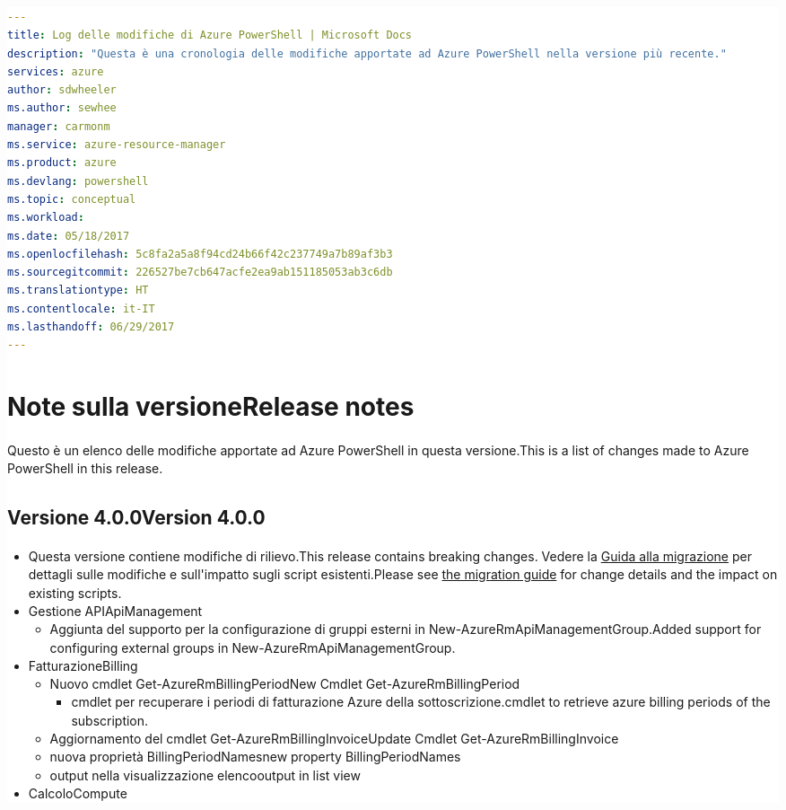 ```yaml
---
title: Log delle modifiche di Azure PowerShell | Microsoft Docs
description: "Questa è una cronologia delle modifiche apportate ad Azure PowerShell nella versione più recente."
services: azure
author: sdwheeler
ms.author: sewhee
manager: carmonm
ms.service: azure-resource-manager
ms.product: azure
ms.devlang: powershell
ms.topic: conceptual
ms.workload: 
ms.date: 05/18/2017
ms.openlocfilehash: 5c8fa2a5a8f94cd24b66f42c237749a7b89af3b3
ms.sourcegitcommit: 226527be7cb647acfe2ea9ab151185053ab3c6db
ms.translationtype: HT
ms.contentlocale: it-IT
ms.lasthandoff: 06/29/2017
---
```

# <span data-ttu-id="187ca-103">Note sulla versione</span><span class="sxs-lookup"><span data-stu-id="187ca-103">Release notes</span></span>
<a id="release-notes" class="xliff"></a>

<span data-ttu-id="187ca-104">Questo è un elenco delle modifiche apportate ad Azure PowerShell in questa versione.</span><span class="sxs-lookup"><span data-stu-id="187ca-104">This is a list of changes made to Azure PowerShell in this release.</span></span>

## <span data-ttu-id="187ca-105">Versione 4.0.0</span><span class="sxs-lookup"><span data-stu-id="187ca-105">Version 4.0.0</span></span>
<a id="version-400" class="xliff"></a>

* <span data-ttu-id="187ca-106">Questa versione contiene modifiche di rilievo.</span><span class="sxs-lookup"><span data-stu-id="187ca-106">This release contains breaking changes.</span></span> <span data-ttu-id="187ca-107">Vedere la [Guida alla migrazione](https://aka.ms/azps-migration-guide) per dettagli sulle modifiche e sull'impatto sugli script esistenti.</span><span class="sxs-lookup"><span data-stu-id="187ca-107">Please see [the migration guide](https://aka.ms/azps-migration-guide) for change details and the impact on existing scripts.</span></span>
* <span data-ttu-id="187ca-108">Gestione API</span><span class="sxs-lookup"><span data-stu-id="187ca-108">ApiManagement</span></span>
  - <span data-ttu-id="187ca-109">Aggiunta del supporto per la configurazione di gruppi esterni in New-AzureRmApiManagementGroup.</span><span class="sxs-lookup"><span data-stu-id="187ca-109">Added support for configuring external groups in New-AzureRmApiManagementGroup.</span></span>
* <span data-ttu-id="187ca-110">Fatturazione</span><span class="sxs-lookup"><span data-stu-id="187ca-110">Billing</span></span>
  - <span data-ttu-id="187ca-111">Nuovo cmdlet Get-AzureRmBillingPeriod</span><span class="sxs-lookup"><span data-stu-id="187ca-111">New Cmdlet Get-AzureRmBillingPeriod</span></span>
    + <span data-ttu-id="187ca-112">cmdlet per recuperare i periodi di fatturazione Azure della sottoscrizione.</span><span class="sxs-lookup"><span data-stu-id="187ca-112">cmdlet to retrieve azure billing periods of the subscription.</span></span>
  - <span data-ttu-id="187ca-113">Aggiornamento del cmdlet Get-AzureRmBillingInvoice</span><span class="sxs-lookup"><span data-stu-id="187ca-113">Update Cmdlet Get-AzureRmBillingInvoice</span></span>
  - <span data-ttu-id="187ca-114">nuova proprietà BillingPeriodNames</span><span class="sxs-lookup"><span data-stu-id="187ca-114">new property BillingPeriodNames</span></span>
  - <span data-ttu-id="187ca-115">output nella visualizzazione elenco</span><span class="sxs-lookup"><span data-stu-id="187ca-115">output in list view</span></span>
* <span data-ttu-id="187ca-116">Calcolo</span><span class="sxs-lookup"><span data-stu-id="187ca-116">Compute</span></span>